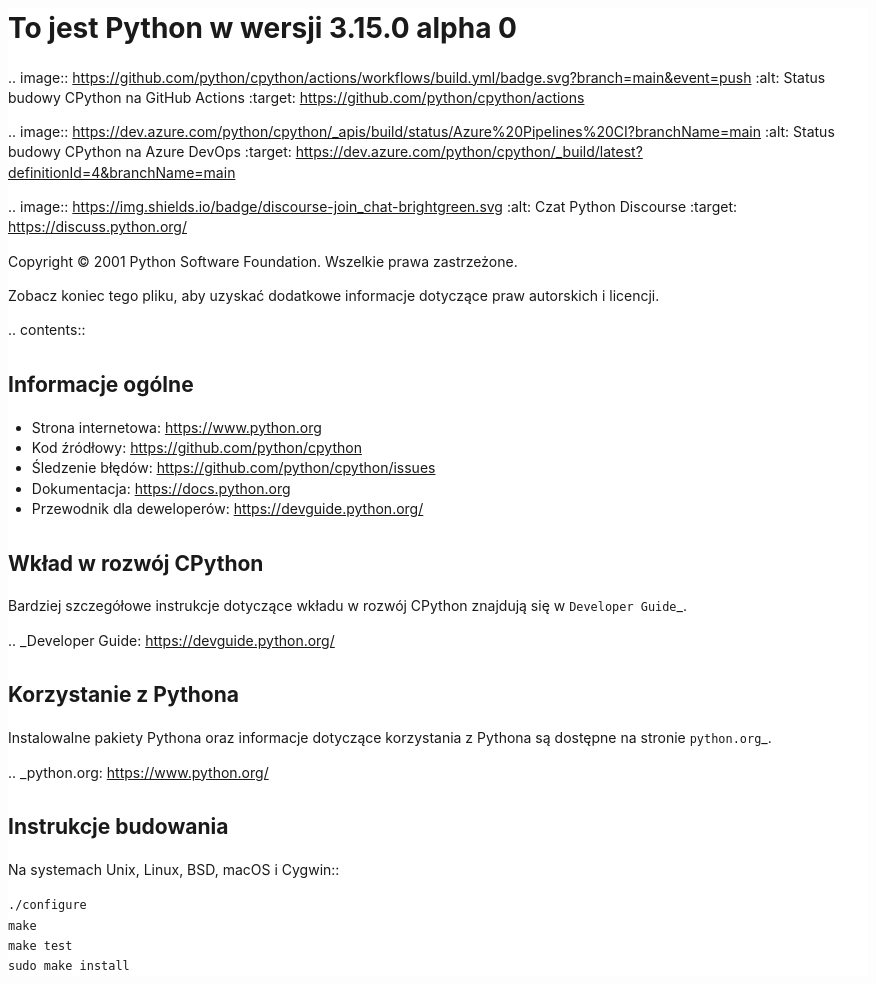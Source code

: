 To jest Python w wersji 3.15.0 alpha 0
======================================

.. image:: https://github.com/python/cpython/actions/workflows/build.yml/badge.svg?branch=main&event=push
   :alt: Status budowy CPython na GitHub Actions
   :target: https://github.com/python/cpython/actions

.. image:: https://dev.azure.com/python/cpython/_apis/build/status/Azure%20Pipelines%20CI?branchName=main
   :alt: Status budowy CPython na Azure DevOps
   :target: https://dev.azure.com/python/cpython/_build/latest?definitionId=4&branchName=main

.. image:: https://img.shields.io/badge/discourse-join_chat-brightgreen.svg
   :alt: Czat Python Discourse
   :target: https://discuss.python.org/


Copyright © 2001 Python Software Foundation.  Wszelkie prawa zastrzeżone.

Zobacz koniec tego pliku, aby uzyskać dodatkowe informacje dotyczące praw autorskich i licencji.

.. contents::

Informacje ogólne
-----------------

- Strona internetowa: https://www.python.org
- Kod źródłowy: https://github.com/python/cpython
- Śledzenie błędów: https://github.com/python/cpython/issues
- Dokumentacja: https://docs.python.org
- Przewodnik dla deweloperów: https://devguide.python.org/

Wkład w rozwój CPython
----------------------

Bardziej szczegółowe instrukcje dotyczące wkładu w rozwój CPython znajdują się w `Developer Guide`_.

.. _Developer Guide: https://devguide.python.org/

Korzystanie z Pythona
---------------------

Instalowalne pakiety Pythona oraz informacje dotyczące korzystania z Pythona są dostępne na stronie
`python.org`_.

.. _python.org: https://www.python.org/

Instrukcje budowania
--------------------

Na systemach Unix, Linux, BSD, macOS i Cygwin::

    ./configure
    make
    make test
    sudo make install
